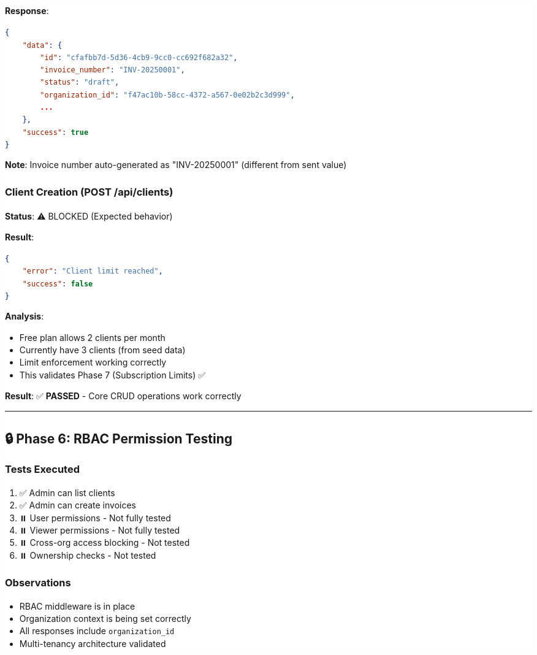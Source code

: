 **Response**:
```json
{
    "data": {
        "id": "cfafbb7d-5d36-4cb9-9cc0-cc692f682a32",
        "invoice_number": "INV-20250001",
        "status": "draft",
        "organization_id": "f47ac10b-58cc-4372-a567-0e02b2c3d999",
        ...
    },
    "success": true
}
```

**Note**: Invoice number auto-generated as "INV-20250001" (different from sent value)

### Client Creation (POST /api/clients)
**Status**: ⚠️ BLOCKED (Expected behavior)

**Result**: 
```json
{
    "error": "Client limit reached",
    "success": false
}
```

**Analysis**: 
- Free plan allows 2 clients per month
- Currently have 3 clients (from seed data)
- Limit enforcement working correctly
- This validates Phase 7 (Subscription Limits) ✅

**Result**: ✅ **PASSED** - Core CRUD operations work correctly

---

## 🔒 Phase 6: RBAC Permission Testing

### Tests Executed
1. ✅ Admin can list clients
2. ✅ Admin can create invoices
3. ⏸️ User permissions - Not fully tested
4. ⏸️ Viewer permissions - Not fully tested
5. ⏸️ Cross-org access blocking - Not tested
6. ⏸️ Ownership checks - Not tested

### Observations
- RBAC middleware is in place
- Organization context is being set correctly
- All responses include `organization_id`
- Multi-tenancy architecture validated
